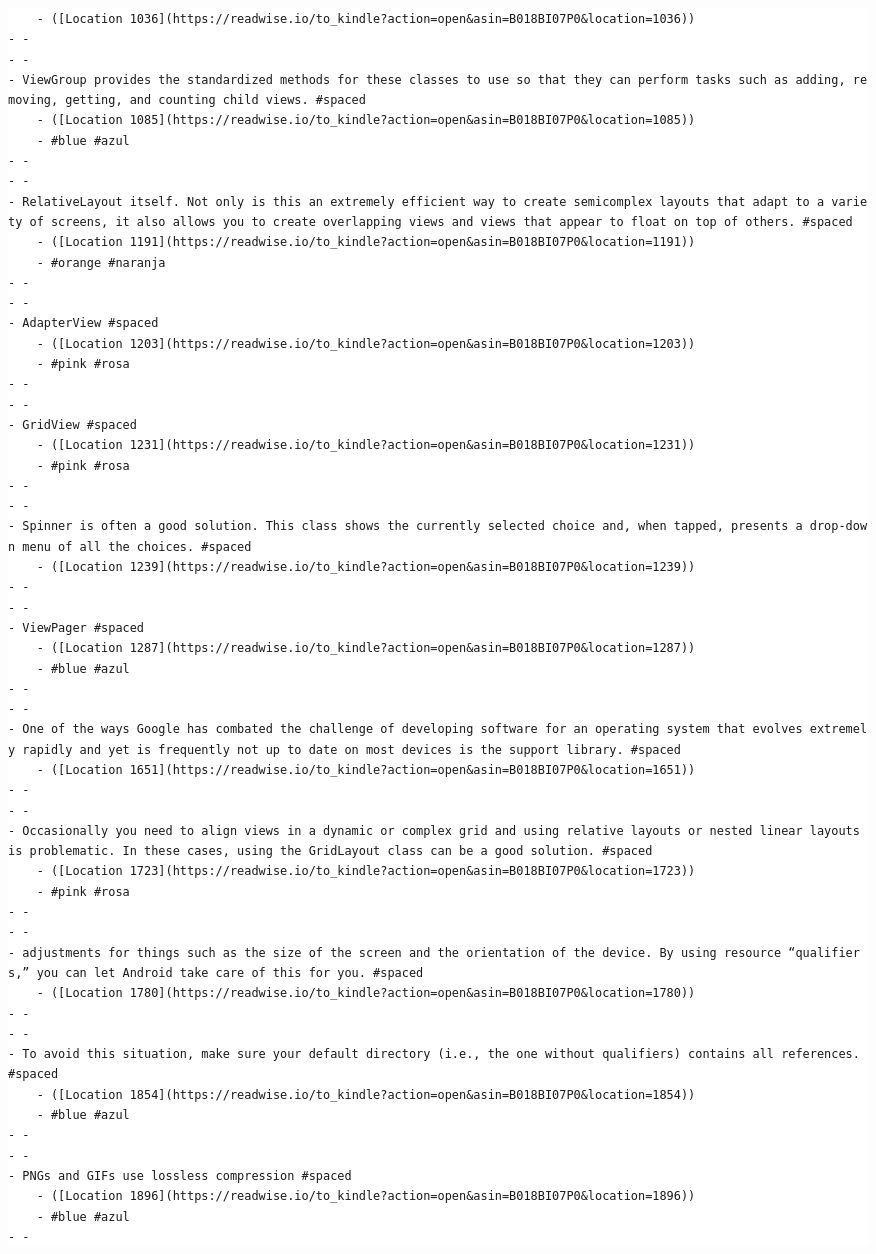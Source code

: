 		- ([Location 1036](https://readwise.io/to_kindle?action=open&asin=B018BI07P0&location=1036))
	- -
	- -
	- ViewGroup provides the standardized methods for these classes to use so that they can perform tasks such as adding, removing, getting, and counting child views. #spaced
		- ([Location 1085](https://readwise.io/to_kindle?action=open&asin=B018BI07P0&location=1085))
		- #blue #azul
	- -
	- -
	- RelativeLayout itself. Not only is this an extremely efficient way to create semicomplex layouts that adapt to a variety of screens, it also allows you to create overlapping views and views that appear to float on top of others. #spaced
		- ([Location 1191](https://readwise.io/to_kindle?action=open&asin=B018BI07P0&location=1191))
		- #orange #naranja
	- -
	- -
	- AdapterView #spaced
		- ([Location 1203](https://readwise.io/to_kindle?action=open&asin=B018BI07P0&location=1203))
		- #pink #rosa
	- -
	- -
	- GridView #spaced
		- ([Location 1231](https://readwise.io/to_kindle?action=open&asin=B018BI07P0&location=1231))
		- #pink #rosa
	- -
	- -
	- Spinner is often a good solution. This class shows the currently selected choice and, when tapped, presents a drop-down menu of all the choices. #spaced
		- ([Location 1239](https://readwise.io/to_kindle?action=open&asin=B018BI07P0&location=1239))
	- -
	- -
	- ViewPager #spaced
		- ([Location 1287](https://readwise.io/to_kindle?action=open&asin=B018BI07P0&location=1287))
		- #blue #azul
	- -
	- -
	- One of the ways Google has combated the challenge of developing software for an operating system that evolves extremely rapidly and yet is frequently not up to date on most devices is the support library. #spaced
		- ([Location 1651](https://readwise.io/to_kindle?action=open&asin=B018BI07P0&location=1651))
	- -
	- -
	- Occasionally you need to align views in a dynamic or complex grid and using relative layouts or nested linear layouts is problematic. In these cases, using the GridLayout class can be a good solution. #spaced
		- ([Location 1723](https://readwise.io/to_kindle?action=open&asin=B018BI07P0&location=1723))
		- #pink #rosa
	- -
	- -
	- adjustments for things such as the size of the screen and the orientation of the device. By using resource “qualifiers,” you can let Android take care of this for you. #spaced
		- ([Location 1780](https://readwise.io/to_kindle?action=open&asin=B018BI07P0&location=1780))
	- -
	- -
	- To avoid this situation, make sure your default directory (i.e., the one without qualifiers) contains all references. #spaced
		- ([Location 1854](https://readwise.io/to_kindle?action=open&asin=B018BI07P0&location=1854))
		- #blue #azul
	- -
	- -
	- PNGs and GIFs use lossless compression #spaced
		- ([Location 1896](https://readwise.io/to_kindle?action=open&asin=B018BI07P0&location=1896))
		- #blue #azul
	- -